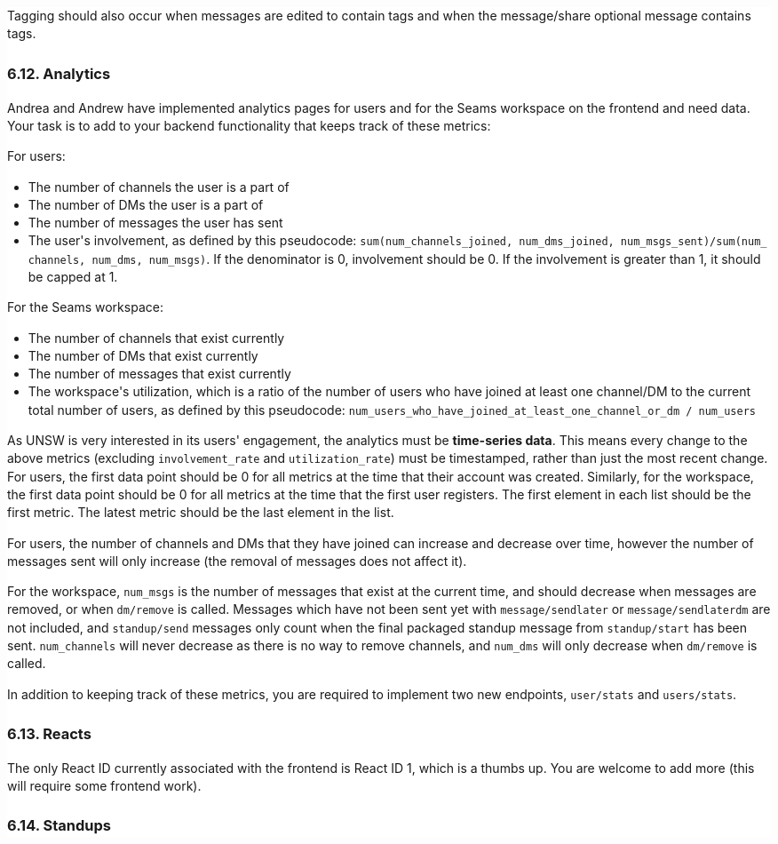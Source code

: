 Tagging should also occur when messages are edited to contain tags and when the message/share optional message contains tags.

### 6.12. Analytics

Andrea and Andrew have implemented analytics pages for users and for the Seams workspace on the frontend and need data. Your task is to add to your backend functionality that keeps track of these metrics:

For users:
  * The number of channels the user is a part of
  * The number of DMs the user is a part of
  * The number of messages the user has sent
  * The user's involvement, as defined by this pseudocode: `sum(num_channels_joined, num_dms_joined, num_msgs_sent)/sum(num_channels, num_dms, num_msgs)`. If the denominator is 0, involvement should be 0. If the involvement is greater than 1, it should be capped at 1.

For the Seams workspace:
  * The number of channels that exist currently
  * The number of DMs that exist currently
  * The number of messages that exist currently
  * The workspace's utilization, which is a ratio of the number of users who have joined at least one channel/DM to the current total number of users, as defined by this pseudocode: `num_users_who_have_joined_at_least_one_channel_or_dm / num_users`

As UNSW is very interested in its users' engagement, the analytics must be **time-series data**. This means every change to the above metrics (excluding `involvement_rate` and `utilization_rate`) must be timestamped, rather than just the most recent change. For users, the first data point should be 0 for all metrics at the time that their account was created. Similarly, for the workspace, the first data point should be 0 for all metrics at the time that the first user registers. The first element in each list should be the first metric. The latest metric should be the last element in the list.

For users, the number of channels and DMs that they have joined can increase and decrease over time, however the number of messages sent will only increase (the removal of messages does not affect it).

For the workspace, `num_msgs` is the number of messages that exist at the current time, and should decrease when messages are removed, or when `dm/remove` is called. Messages which have not been sent yet with `message/sendlater` or `message/sendlaterdm` are not included, and `standup/send` messages only count when the final packaged standup message from `standup/start` has been sent. `num_channels` will never decrease as there is no way to remove channels, and `num_dms` will only decrease when `dm/remove` is called.

In addition to keeping track of these metrics, you are required to implement two new endpoints, `user/stats` and `users/stats`.

### 6.13. Reacts

The only React ID currently associated with the frontend is React ID 1, which is a thumbs up. You are welcome to add more (this will require some frontend work).

### 6.14. Standups
